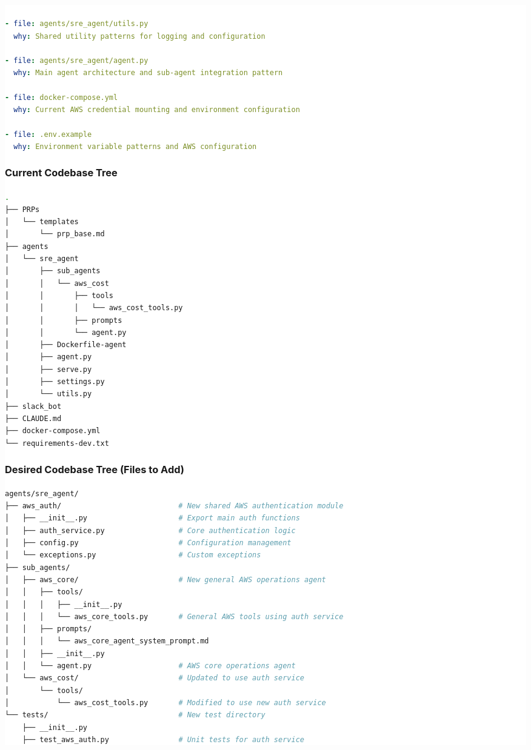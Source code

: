 ```yaml

- file: agents/sre_agent/utils.py
  why: Shared utility patterns for logging and configuration

- file: agents/sre_agent/agent.py
  why: Main agent architecture and sub-agent integration pattern

- file: docker-compose.yml
  why: Current AWS credential mounting and environment configuration

- file: .env.example
  why: Environment variable patterns and AWS configuration
```

### Current Codebase Tree

```bash
.
├── PRPs
│   └── templates
│       └── prp_base.md
├── agents
│   └── sre_agent
│       ├── sub_agents
│       │   └── aws_cost
│       │       ├── tools
│       │       │   └── aws_cost_tools.py
│       │       ├── prompts
│       │       └── agent.py
│       ├── Dockerfile-agent
│       ├── agent.py
│       ├── serve.py
│       ├── settings.py
│       └── utils.py
├── slack_bot
├── CLAUDE.md
├── docker-compose.yml
└── requirements-dev.txt
```

### Desired Codebase Tree (Files to Add)

```bash
agents/sre_agent/
├── aws_auth/                           # New shared AWS authentication module
│   ├── __init__.py                     # Export main auth functions
│   ├── auth_service.py                 # Core authentication logic
│   ├── config.py                       # Configuration management
│   └── exceptions.py                   # Custom exceptions
├── sub_agents/
│   ├── aws_core/                       # New general AWS operations agent
│   │   ├── tools/
│   │   │   ├── __init__.py
│   │   │   └── aws_core_tools.py       # General AWS tools using auth service
│   │   ├── prompts/
│   │   │   └── aws_core_agent_system_prompt.md
│   │   ├── __init__.py
│   │   └── agent.py                    # AWS core operations agent
│   └── aws_cost/                       # Updated to use auth service
│       └── tools/
│           └── aws_cost_tools.py       # Modified to use new auth service
└── tests/                              # New test directory
    ├── __init__.py
    ├── test_aws_auth.py                # Unit tests for auth service
```